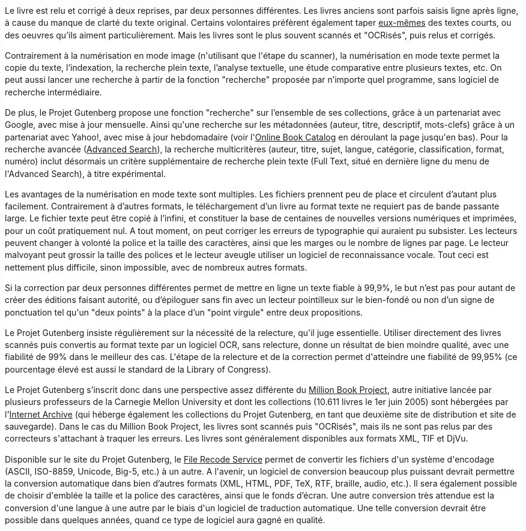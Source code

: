 Le livre est relu et corrigé à deux reprises, par deux personnes différentes. Les livres anciens sont parfois saisis ligne après ligne, à cause du manque de clarté du texte original. Certains volontaires préfèrent également taper [eux-mêmes](http://www.gutenberg.org/howto/spd-howto) des textes courts, ou des oeuvres qu’ils aiment particulièrement. Mais les livres sont le plus souvent scannés et "OCRisés", puis relus et corrigés.

Contrairement à la numérisation en mode image (n'utilisant que l'étape du scanner), la numérisation en mode texte permet la copie du texte, l’indexation, la recherche plein texte, l’analyse textuelle, une étude comparative entre plusieurs textes, etc. On peut aussi lancer une recherche à partir de la fonction "recherche" proposée par n’importe quel programme, sans logiciel de recherche intermédiaire.

De plus, le Projet Gutenberg propose une fonction "recherche" sur l’ensemble de ses collections, grâce à un partenariat avec Google, avec mise à jour mensuelle. Ainsi qu'une recherche sur les métadonnées (auteur, titre, descriptif, mots-clefs) grâce à un partenariat avec Yahoo!, avec mise à jour hebdomadaire (voir l'[Online Book Catalog](http://www.gutenberg.org/catalog/) en déroulant la page jusqu'en bas). Pour la recherche avancée ([Advanced Search](http://www.gutenberg.org/catalog/world/search)), la recherche multicritères (auteur, titre, sujet, langue, catégorie, classification, format, numéro) inclut désormais un critère supplémentaire de recherche plein texte (Full Text, situé en dernière ligne du menu de l'Advanced Search), à titre expérimental.

Les avantages de la numérisation en mode texte sont multiples. Les fichiers prennent peu de place et circulent d’autant plus facilement. Contrairement à d’autres formats, le téléchargement d’un livre au format texte ne requiert pas de bande passante large. Le fichier texte peut être copié à l’infini, et constituer la base de centaines de nouvelles versions numériques et imprimées, pour un coût pratiquement nul. A tout moment, on peut corriger les erreurs de typographie qui auraient pu subsister. Les lecteurs peuvent changer à volonté la police et la taille des caractères, ainsi que les marges ou le nombre de lignes par page. Le lecteur malvoyant peut grossir la taille des polices et le lecteur aveugle utiliser un logiciel de reconnaissance vocale. Tout ceci est nettement plus difficile, sinon impossible, avec de nombreux autres formats.

Si la correction par deux personnes différentes permet de mettre en ligne un texte fiable à 99,9%, le but n’est pas pour autant de créer des éditions faisant autorité, ou d’épiloguer sans fin avec un lecteur pointilleux sur le bien-fondé ou non d’un signe de ponctuation tel qu'un "deux points" à la place d’un "point virgule" entre deux propositions.

Le Projet Gutenberg insiste régulièrement sur la nécessité de la relecture, qu'il juge essentielle. Utiliser directement des livres scannés puis convertis au format texte par un logiciel OCR, sans relecture, donne un résultat de bien moindre qualité, avec une fiabilité de 99% dans le meilleur des cas. L'étape de la relecture et de la correction permet d'atteindre une fiabilité de 99,95% (ce pourcentage élevé est aussi le standard de la Library of Congress).

Le Projet Gutenberg s’inscrit donc dans une perspective assez différente du  [Million Book Project](http://www.archive.org/details/millionbooks), autre initiative lancée par plusieurs professeurs de la Carnegie Mellon University et dont les collections (10.611 livres le 1er juin 2005) sont hébergées par l'[Internet Archive](http://www.archive.org/) (qui héberge également les collections du Projet Gutenberg, en tant que deuxième site de distribution et site de sauvegarde). Dans le cas du Million Book Project, les livres sont scannés puis "OCRisés", mais ils ne sont pas relus par des correcteurs s'attachant à traquer les erreurs. Les livres sont généralement disponibles aux formats XML, TIF et DjVu.

Disponible sur le site du Projet Gutenberg, le [File Recode Service](http://www.gutenberg.org/catalog/world/recode.php) permet de convertir les fichiers d'un système d'encodage (ASCII, ISO-8859, Unicode, Big-5, etc.) à un autre. A l'avenir, un logiciel de conversion beaucoup plus puissant devrait permettre la conversion automatique dans bien d’autres formats (XML, HTML, PDF, TeX, RTF, braille, audio, etc.). Il sera également possible de choisir d'emblée la taille et la police des caractères, ainsi que le fonds d’écran. Une autre conversion très attendue est la conversion d'une langue à une autre par le biais d'un logiciel de traduction automatique. Une telle conversion devrait être possible dans quelques années, quand ce type de logiciel aura gagné en qualité.
